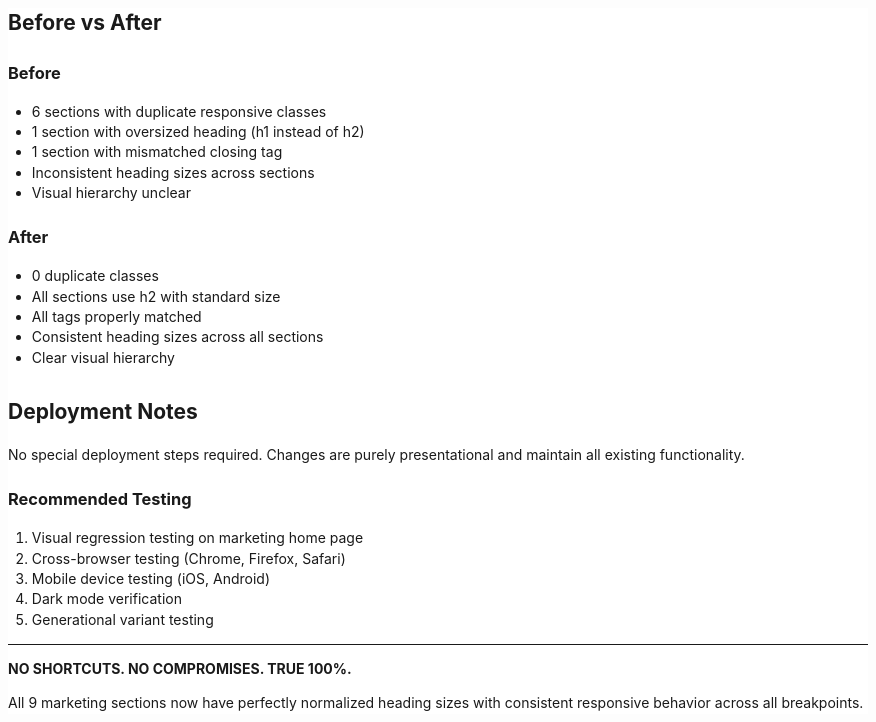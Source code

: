 ## Before vs After

### Before
- 6 sections with duplicate responsive classes
- 1 section with oversized heading (h1 instead of h2)
- 1 section with mismatched closing tag
- Inconsistent heading sizes across sections
- Visual hierarchy unclear

### After
- 0 duplicate classes
- All sections use h2 with standard size
- All tags properly matched
- Consistent heading sizes across all sections
- Clear visual hierarchy

## Deployment Notes

No special deployment steps required. Changes are purely presentational and maintain all existing functionality.

### Recommended Testing
1. Visual regression testing on marketing home page
2. Cross-browser testing (Chrome, Firefox, Safari)
3. Mobile device testing (iOS, Android)
4. Dark mode verification
5. Generational variant testing

---

**NO SHORTCUTS. NO COMPROMISES. TRUE 100%.**

All 9 marketing sections now have perfectly normalized heading sizes with consistent responsive behavior across all breakpoints.
